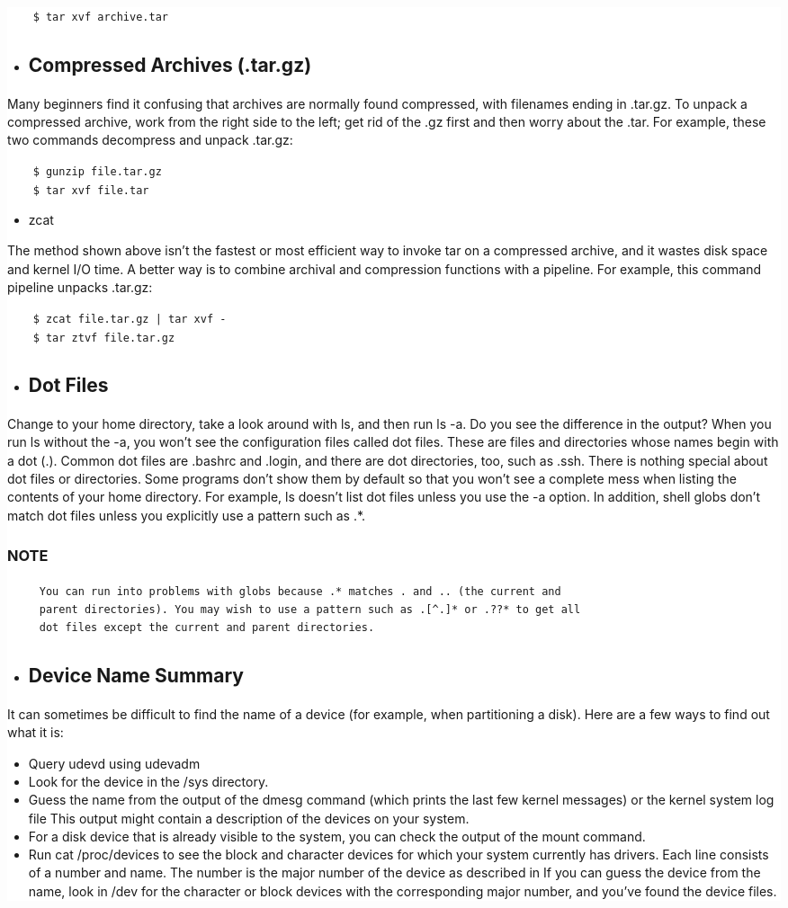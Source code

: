         $ tar xvf archive.tar

- ## Compressed Archives (.tar.gz)

Many beginners find it confusing that archives are normally found compressed,
with filenames ending in .tar.gz. To unpack a compressed archive,
work from the right side to the left; get rid of the .gz first and then worry
about the .tar. For example, these two commands decompress and unpack
<file>.tar.gz:

        $ gunzip file.tar.gz
        $ tar xvf file.tar        

- zcat

The method shown above isn’t the fastest or most efficient way to invoke tar
on a compressed archive, and it wastes disk space and kernel I/O time. A
better way is to combine archival and compression functions with a pipeline.
For example, this command pipeline unpacks <file>.tar.gz:

        $ zcat file.tar.gz | tar xvf -
        $ tar ztvf file.tar.gz

-  ## Dot Files
Change to your home directory, take a look around with ls, and then run
ls -a. Do you see the difference in the output? When you run ls without the
-a, you won’t see the configuration files called dot files. These are files and
directories whose names begin with a dot (.). Common dot files are .bashrc
and .login, and there are dot directories, too, such as .ssh.
There is nothing special about dot files or directories. Some programs
don’t show them by default so that you won’t see a complete mess when listing
the contents of your home directory. For example, ls doesn’t list dot
files unless you use the -a option. In addition, shell globs don’t match
dot files unless you explicitly use a pattern such as .*.
### NOTE
         You can run into problems with globs because .* matches . and .. (the current and
         parent directories). You may wish to use a pattern such as .[^.]* or .??* to get all
         dot files except the current and parent directories.
 
 - ## Device Name Summary

It can sometimes be difficult to find the name of a device (for example,
when partitioning a disk). Here are a few ways to find out what it is:
- Query udevd using udevadm 
- Look for the device in the /sys directory.
- Guess the name from the output of the dmesg command (which prints the
last few kernel messages) or the kernel system log file
This output might contain a description of the devices on your system.
- For a disk device that is already visible to the system, you can check the
output of the mount command.
- Run cat /proc/devices to see the block and character devices for which
your system currently has drivers. Each line consists of a number and
name. The number is the major number of the device as described in
If you can guess the device from the name, look in /dev for
the character or block devices with the corresponding major number,
and you’ve found the device files.
